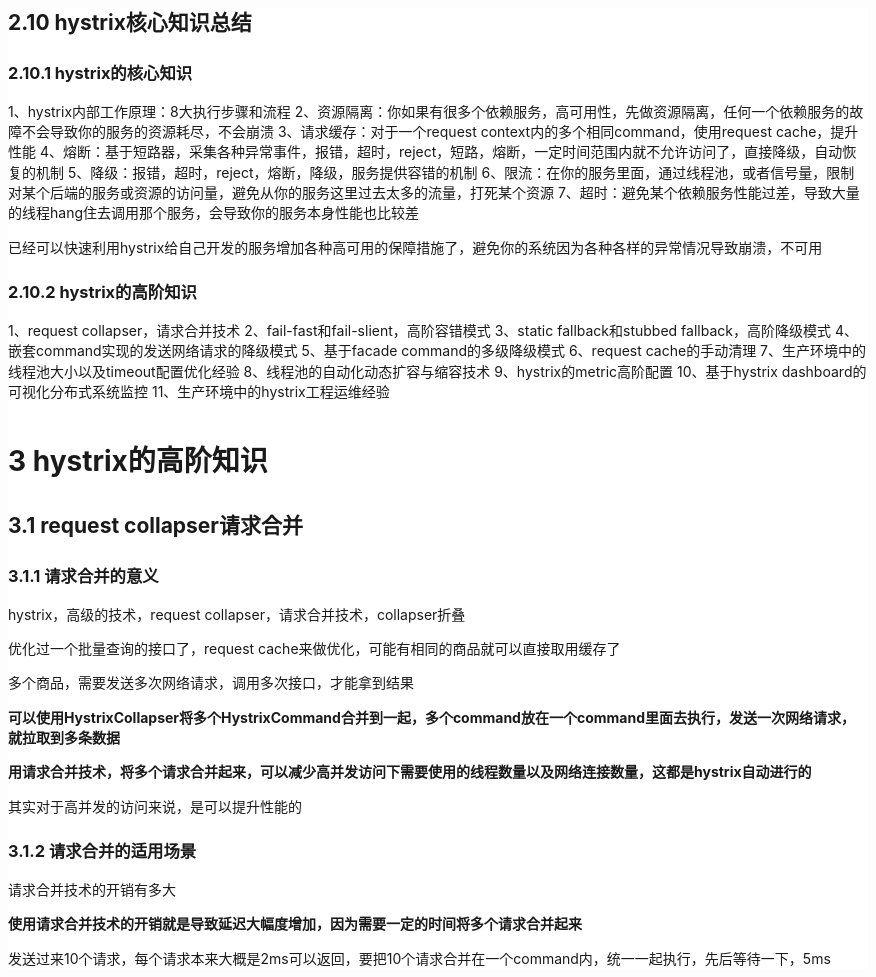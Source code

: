 ## 2.10 hystrix核心知识总结

### 2.10.1 hystrix的核心知识

1、hystrix内部工作原理：8大执行步骤和流程
2、资源隔离：你如果有很多个依赖服务，高可用性，先做资源隔离，任何一个依赖服务的故障不会导致你的服务的资源耗尽，不会崩溃
3、请求缓存：对于一个request context内的多个相同command，使用request cache，提升性能
4、熔断：基于短路器，采集各种异常事件，报错，超时，reject，短路，熔断，一定时间范围内就不允许访问了，直接降级，自动恢复的机制
5、降级：报错，超时，reject，熔断，降级，服务提供容错的机制
6、限流：在你的服务里面，通过线程池，或者信号量，限制对某个后端的服务或资源的访问量，避免从你的服务这里过去太多的流量，打死某个资源
7、超时：避免某个依赖服务性能过差，导致大量的线程hang住去调用那个服务，会导致你的服务本身性能也比较差

已经可以快速利用hystrix给自己开发的服务增加各种高可用的保障措施了，避免你的系统因为各种各样的异常情况导致崩溃，不可用

### 2.10.2 hystrix的高阶知识

1、request collapser，请求合并技术
2、fail-fast和fail-slient，高阶容错模式
3、static fallback和stubbed fallback，高阶降级模式
4、嵌套command实现的发送网络请求的降级模式
5、基于facade command的多级降级模式
6、request cache的手动清理
7、生产环境中的线程池大小以及timeout配置优化经验
8、线程池的自动化动态扩容与缩容技术
9、hystrix的metric高阶配置
10、基于hystrix dashboard的可视化分布式系统监控
11、生产环境中的hystrix工程运维经验

# 3 hystrix的高阶知识

## 3.1 request collapser请求合并

### 3.1.1 请求合并的意义

hystrix，高级的技术，request collapser，请求合并技术，collapser折叠

优化过一个批量查询的接口了，request cache来做优化，可能有相同的商品就可以直接取用缓存了

多个商品，需要发送多次网络请求，调用多次接口，才能拿到结果

**可以使用HystrixCollapser将多个HystrixCommand合并到一起，多个command放在一个command里面去执行，发送一次网络请求，就拉取到多条数据**

**用请求合并技术，将多个请求合并起来，可以减少高并发访问下需要使用的线程数量以及网络连接数量，这都是hystrix自动进行的**

其实对于高并发的访问来说，是可以提升性能的

### 3.1.2 请求合并的适用场景

请求合并技术的开销有多大

**使用请求合并技术的开销就是导致延迟大幅度增加，因为需要一定的时间将多个请求合并起来**

发送过来10个请求，每个请求本来大概是2ms可以返回，要把10个请求合并在一个command内，统一一起执行，先后等待一下，5ms
